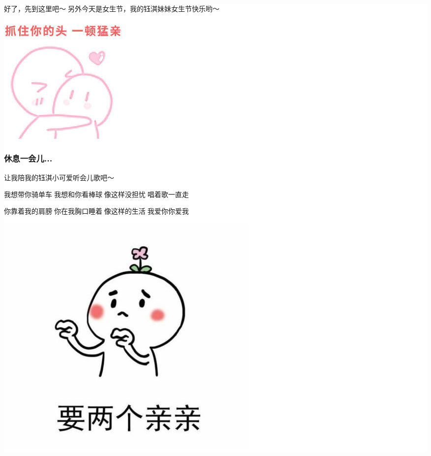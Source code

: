 好了，先到这里吧～ 另外今天是女生节，我的钰淇妹妹女生节快乐哟～

![](个人博客搭建简明教程-特供版/kiss.jpg)

### 休息一会儿...

让我陪我的钰淇小可爱听会儿歌吧～

<iframe frameborder="no" border="0" marginwidth="0" marginheight="0" width=330 height=86 src="//music.163.com/outchain/player?type=2&id=27907499&auto=1&height=66"></iframe>

<iframe frameborder="no" border="0" marginwidth="0" marginheight="0" width=330 height=86 src="//music.163.com/outchain/player?type=2&id=552060841&auto=0&height=66"></iframe>

<iframe frameborder="no" border="0" marginwidth="0" marginheight="0" width=330 height=86 src="//music.163.com/outchain/player?type=2&id=1323832567&auto=0&height=66"></iframe>

<iframe frameborder="no" border="0" marginwidth="0" marginheight="0" width=330 height=86 src="//music.163.com/outchain/player?type=2&id=1341884585&auto=0&height=66"></iframe>

<iframe frameborder="no" border="0" marginwidth="0" marginheight="0" width=330 height=86 src="//music.163.com/outchain/player?type=2&id=5112976&auto=1&height=66"></iframe>

我想带你骑单车 我想和你看棒球
像这样没担忧 唱着歌一直走

你靠着我的肩膀 你在我胸口睡着
像这样的生活 我爱你你爱我

![](个人博客搭建简明教程-特供版/kiss2.jpg)
